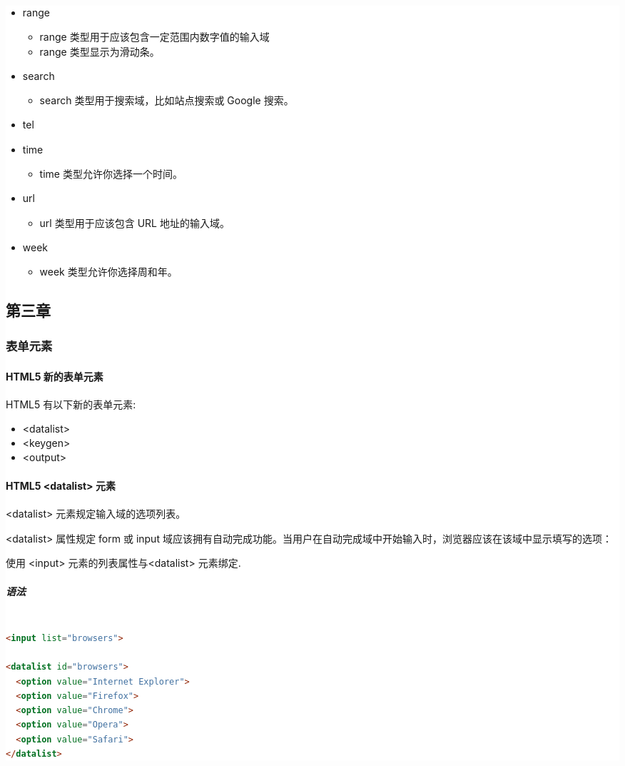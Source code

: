     

- range

  - range 类型用于应该包含一定范围内数字值的输入域
  - range 类型显示为滑动条。

- search

  - search 类型用于搜索域，比如站点搜索或 Google 搜索。

- tel

- time

  - time 类型允许你选择一个时间。

- url

  - url 类型用于应该包含 URL 地址的输入域。

- week

  - week 类型允许你选择周和年。

## 第三章

### 表单元素

#### HTML5 新的表单元素

HTML5 有以下新的表单元素:

- \<datalist>
- \<keygen>
- \<output>

#### HTML5 \<datalist> 元素

\<datalist> 元素规定输入域的选项列表。 

\<datalist>  属性规定 form 或 input 域应该拥有自动完成功能。当用户在自动完成域中开始输入时，浏览器应该在该域中显示填写的选项：

使用 \<input> 元素的列表属性与\<datalist> 元素绑定.

##### 语法

```html

<input list="browsers">
 
<datalist id="browsers">
  <option value="Internet Explorer">
  <option value="Firefox">
  <option value="Chrome">
  <option value="Opera">
  <option value="Safari">
</datalist>

```
